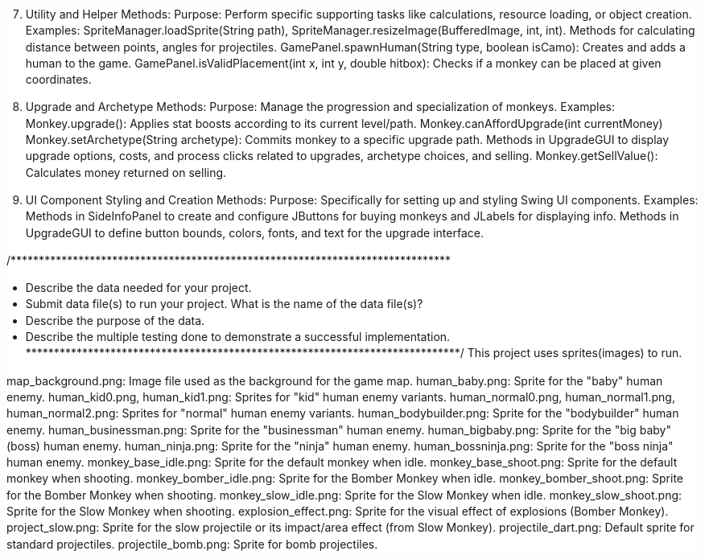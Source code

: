 7.  Utility and Helper Methods:
       Purpose: Perform specific supporting tasks like calculations, resource loading, or object creation.
       Examples:
           SpriteManager.loadSprite(String path), SpriteManager.resizeImage(BufferedImage, int, int).
           Methods for calculating distance between points, angles for projectiles.
           GamePanel.spawnHuman(String type, boolean isCamo): Creates and adds a human to the game.
           GamePanel.isValidPlacement(int x, int y, double hitbox): Checks if a monkey can be placed at given coordinates.

8.  Upgrade and Archetype Methods:
       Purpose: Manage the progression and specialization of monkeys.
       Examples:
           Monkey.upgrade(): Applies stat boosts according to its current level/path.
           Monkey.canAffordUpgrade(int currentMoney)
           Monkey.setArchetype(String archetype): Commits monkey to a specific upgrade path.
           Methods in UpgradeGUI to display upgrade options, costs, and process clicks related to upgrades, archetype choices, and selling.
           Monkey.getSellValue(): Calculates money returned on selling.

9.  UI Component Styling and Creation Methods:
       Purpose: Specifically for setting up and styling Swing UI components.
       Examples:
           Methods in SideInfoPanel to create and configure JButtons for buying monkeys and JLabels for displaying info.
           Methods in UpgradeGUI to define button bounds, colors, fonts, and text for the upgrade interface.







/******************************************************************************
 *  Describe the data needed for your project.
 *  Submit data file(s) to run your project. What is the name of the data file(s)?
 *  Describe the purpose of the data.
 *  Describe the multiple testing done to demonstrate a successful implementation.
 *****************************************************************************/
This project uses sprites(images) to run. 

   map_background.png: Image file used as the background for the game map.
   human_baby.png: Sprite for the "baby" human enemy.
   human_kid0.png, human_kid1.png: Sprites for "kid" human enemy variants.
   human_normal0.png, human_normal1.png, human_normal2.png: Sprites for "normal" human enemy variants.
   human_bodybuilder.png: Sprite for the "bodybuilder" human enemy.
   human_businessman.png: Sprite for the "businessman" human enemy.
   human_bigbaby.png: Sprite for the "big baby" (boss) human enemy.
   human_ninja.png: Sprite for the "ninja" human enemy.
   human_bossninja.png: Sprite for the "boss ninja" human enemy.
   monkey_base_idle.png: Sprite for the default monkey when idle.
   monkey_base_shoot.png: Sprite for the default monkey when shooting.
   monkey_bomber_idle.png: Sprite for the Bomber Monkey when idle.
   monkey_bomber_shoot.png: Sprite for the Bomber Monkey when shooting.
   monkey_slow_idle.png: Sprite for the Slow Monkey when idle.
   monkey_slow_shoot.png: Sprite for the Slow Monkey when shooting.
   explosion_effect.png: Sprite for the visual effect of explosions (Bomber Monkey).
   project_slow.png: Sprite for the slow projectile or its impact/area effect (from Slow Monkey).
   projectile_dart.png: Default sprite for standard projectiles.
   projectile_bomb.png: Sprite for bomb projectiles.
